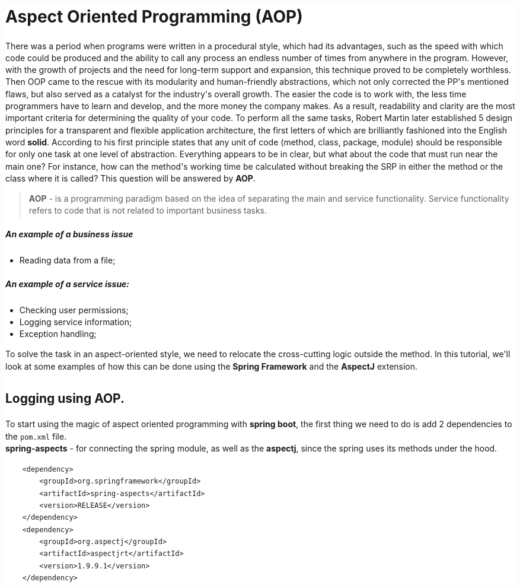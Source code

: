 # Aspect Oriented Programming (AOP)

There was a period when programs were written in a procedural style, which had its advantages, 
such as the speed with which code could be produced and the ability to call any process an endless number of times from anywhere in the program.
However, with the growth of projects and the need for long-term support and expansion, this technique proved to be completely worthless.
Then OOP came to the rescue with its modularity and human-friendly abstractions, which not only corrected the PP's mentioned flaws, but also served as a catalyst for the industry's overall growth.
The easier the code is to work with, the less time programmers have to learn and develop, and the more money the company makes.
As a result, readability and clarity are the most important criteria for determining the quality of your code.
To perform all the same tasks, Robert Martin later established 5 design principles for a transparent and flexible application architecture, 
the first letters of which are brilliantly fashioned into the English word **solid**.
According to his first principle states that any unit of code (method, class, package, module) should be responsible for only one task at one level of abstraction.
Everything appears to be in clear, but what about the code that must run near the main one? For instance, how can the method's working time be calculated without breaking the SRP in either the method or the class where it is called?
This question will be answered by **AOP**.

> **AOP** - is a programming paradigm based on the idea of separating the main and service functionality.
Service functionality refers to code that is not related to important business tasks.

##### An example of a business issue
- Reading data from a file;

##### An example of a service issue:
- Checking user permissions;
- Logging service information;
- Exception handling;

To solve the task in an aspect-oriented style, we need to relocate the cross-cutting logic outside the method.
In this tutorial, we'll look at some examples of how this can be done using the **Spring Framework** and the **AspectJ** extension.

## Logging using AOP.

To start using the magic of aspect oriented programming with **spring boot**, the first thing we need to do is add 2 dependencies to the `pom.xml` file. </br>
**spring-aspects** - for connecting the spring module, as well as the **aspectj**, since the spring uses its methods under the hood.

        <dependency>
            <groupId>org.springframework</groupId>
            <artifactId>spring-aspects</artifactId>
            <version>RELEASE</version>
        </dependency>
        <dependency>
            <groupId>org.aspectj</groupId>
            <artifactId>aspectjrt</artifactId>
            <version>1.9.9.1</version>
        </dependency>

